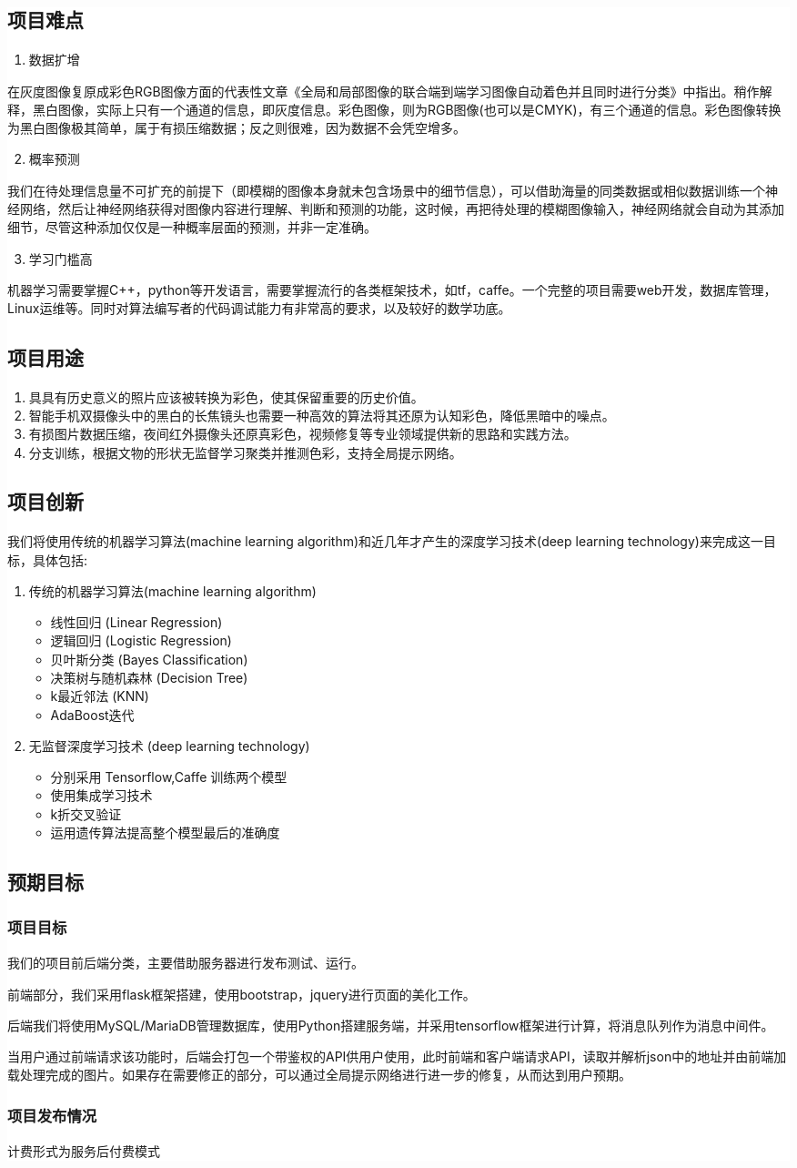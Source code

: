 ## 项目难点
1. 数据扩增  

在灰度图像复原成彩色RGB图像方面的代表性文章《全局和局部图像的联合端到端学习图像自动着色并且同时进行分类》中指出。稍作解释，黑白图像，实际上只有一个通道的信息，即灰度信息。彩色图像，则为RGB图像(也可以是CMYK)，有三个通道的信息。彩色图像转换为黑白图像极其简单，属于有损压缩数据；反之则很难，因为数据不会凭空增多。

2. 概率预测  

我们在待处理信息量不可扩充的前提下（即模糊的图像本身就未包含场景中的细节信息），可以借助海量的同类数据或相似数据训练一个神经网络，然后让神经网络获得对图像内容进行理解、判断和预测的功能，这时候，再把待处理的模糊图像输入，神经网络就会自动为其添加细节，尽管这种添加仅仅是一种概率层面的预测，并非一定准确。  

3. 学习门槛高  

机器学习需要掌握C++，python等开发语言，需要掌握流行的各类框架技术，如tf，caffe。一个完整的项目需要web开发，数据库管理，Linux运维等。同时对算法编写者的代码调试能力有非常高的要求，以及较好的数学功底。

## 项目用途
1. 具具有历史意义的照片应该被转换为彩色，使其保留重要的历史价值。
2. 智能手机双摄像头中的黑白的长焦镜头也需要一种高效的算法将其还原为认知彩色，降低黑暗中的噪点。
3. 有损图片数据压缩，夜间红外摄像头还原真彩色，视频修复等专业领域提供新的思路和实践方法。
4. 分支训练，根据文物的形状无监督学习聚类并推测色彩，支持全局提示网络。

## 项目创新

我们将使用传统的机器学习算法(machine learning algorithm)和近几年才产生的深度学习技术(deep learning technology)来完成这一目标，具体包括:

1. 传统的机器学习算法(machine learning algorithm)
    * 线性回归 (Linear Regression)
    * 逻辑回归 (Logistic Regression)
    * 贝叶斯分类 (Bayes Classification)
    * 决策树与随机森林 (Decision Tree)
    * k最近邻法 (KNN)
    * AdaBoost迭代


2. 无监督深度学习技术 (deep learning technology)
    * 分别采用 Tensorflow,Caffe 训练两个模型
    * 使用集成学习技术
    * k折交叉验证
    * 运用遗传算法提高整个模型最后的准确度

## 预期目标
### 项目目标
我们的项目前后端分类，主要借助服务器进行发布测试、运行。

前端部分，我们采用flask框架搭建，使用bootstrap，jquery进行页面的美化工作。

后端我们将使用MySQL/MariaDB管理数据库，使用Python搭建服务端，并采用tensorflow框架进行计算，将消息队列作为消息中间件。
    
当用户通过前端请求该功能时，后端会打包一个带鉴权的API供用户使用，此时前端和客户端请求API，读取并解析json中的地址并由前端加载处理完成的图片。如果存在需要修正的部分，可以通过全局提示网络进行进一步的修复，从而达到用户预期。

### 项目发布情况
计费形式为服务后付费模式
